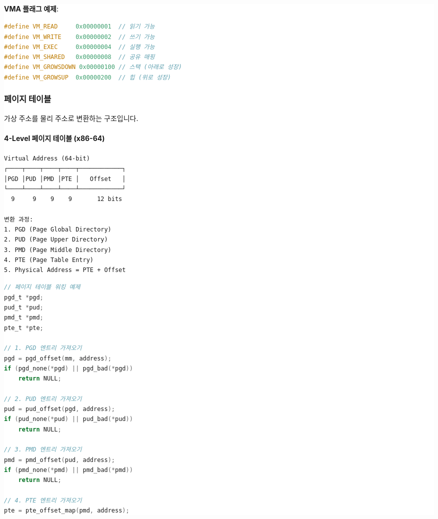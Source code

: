 **VMA 플래그 예제**:
```c
#define VM_READ     0x00000001  // 읽기 가능
#define VM_WRITE    0x00000002  // 쓰기 가능
#define VM_EXEC     0x00000004  // 실행 가능
#define VM_SHARED   0x00000008  // 공유 매핑
#define VM_GROWSDOWN 0x00000100 // 스택 (아래로 성장)
#define VM_GROWSUP  0x00000200  // 힙 (위로 성장)
```

### 페이지 테이블

가상 주소를 물리 주소로 변환하는 구조입니다.

#### 4-Level 페이지 테이블 (x86-64)

```
Virtual Address (64-bit)
┌────┬────┬────┬────┬────────────┐
│PGD │PUD │PMD │PTE │   Offset   │
└────┴────┴────┴────┴────────────┘
  9     9    9    9       12 bits

변환 과정:
1. PGD (Page Global Directory)
2. PUD (Page Upper Directory)  
3. PMD (Page Middle Directory)
4. PTE (Page Table Entry)
5. Physical Address = PTE + Offset
```

```c
// 페이지 테이블 워킹 예제
pgd_t *pgd;
pud_t *pud;
pmd_t *pmd;
pte_t *pte;

// 1. PGD 엔트리 가져오기
pgd = pgd_offset(mm, address);
if (pgd_none(*pgd) || pgd_bad(*pgd))
    return NULL;

// 2. PUD 엔트리 가져오기
pud = pud_offset(pgd, address);
if (pud_none(*pud) || pud_bad(*pud))
    return NULL;

// 3. PMD 엔트리 가져오기
pmd = pmd_offset(pud, address);
if (pmd_none(*pmd) || pmd_bad(*pmd))
    return NULL;

// 4. PTE 엔트리 가져오기
pte = pte_offset_map(pmd, address);
```
